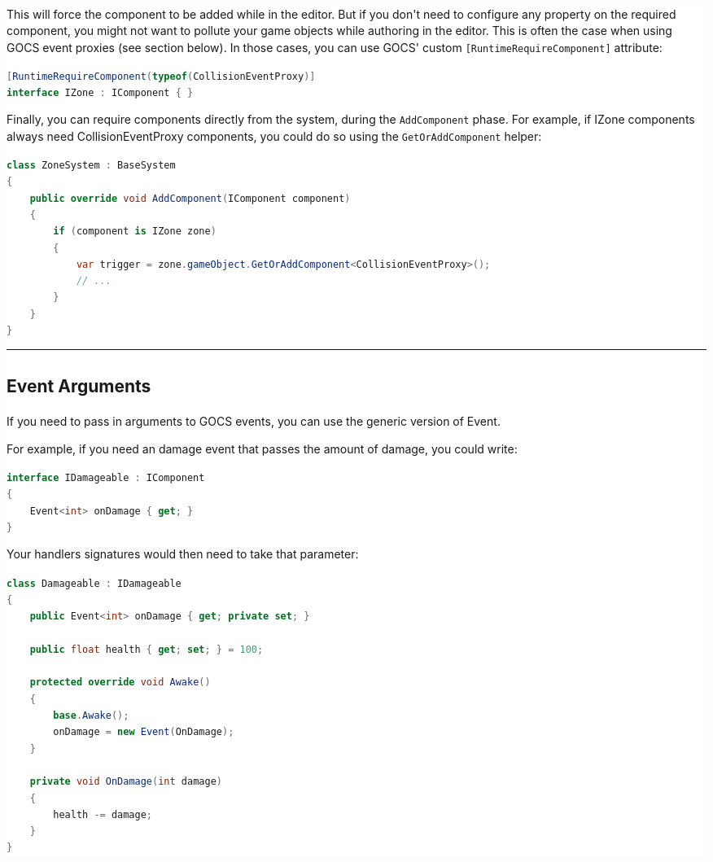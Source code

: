 This will force the component to be added while in the editor. But if you don't need to configure any property on the required component, you might not want to pollute your game objects while authoring in the editor. This is often the case when using GOCS event proxies (see section below). In those cases, you can use GOCS' custom `[RuntimeRequireComponent]` attribute:

```csharp
[RuntimeRequireComponent(typeof(CollisionEventProxy)]
interface IZone : IComponent { }
```

Finally, you can require components directly from the system, during the `AddComponent` phase. For example, if IZone components always need CollisionEventProxy components, you could do so using the `GetOrAddComponent` helper:

```csharp
class ZoneSystem : BaseSystem
{
    public override void AddComponent(IComponent component)
    {
        if (component is IZone zone)
        {
            var trigger = zone.gameObject.GetOrAddComponent<CollisionEventProxy>();
            // ...
        }
    }
}
```

---

## Event Arguments

If you need to pass in arguments to GOCS events, you can use the generic version of Event.

For example, if you need an damage event that passes the amount of damage, you could write:

```csharp
interface IDamageable : IComponent
{
    Event<int> onDamage { get; }
}
```

Your handlers signatures would then need to take that parameter:

```csharp
class Damageable : IDamageable
{
    public Event<int> onDamage { get; private set; }

    public float health { get; set; } = 100;

    protected override void Awake()
    {
        base.Awake();
        onDamage = new Event(OnDamage);
    }

    private void OnDamage(int damage)
    {
        health -= damage;
    }
}
```
